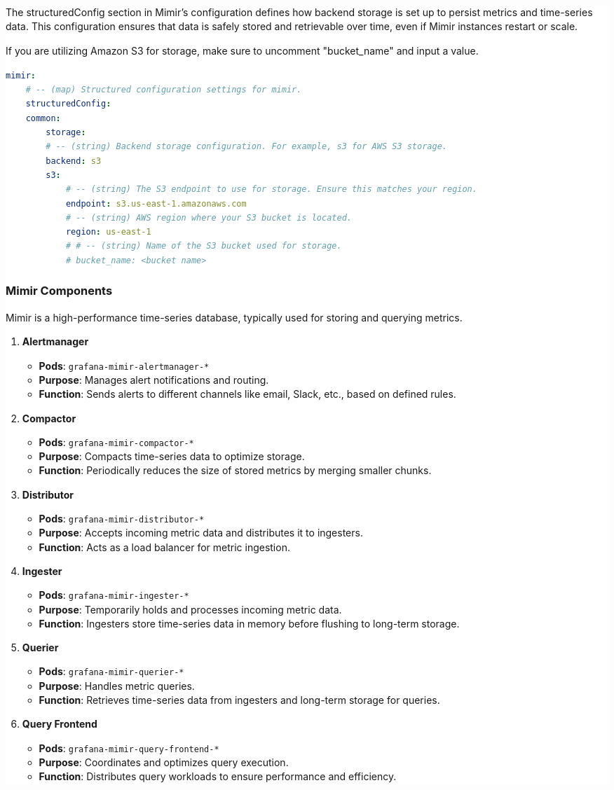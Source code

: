 The structuredConfig section in Mimir’s configuration defines how backend storage is set up to persist metrics and time-series data. This configuration ensures that data is safely stored and retrievable over time, even if Mimir instances restart or scale.

If you are utilizing Amazon S3 for storage, make sure to uncomment "bucket_name" and input a value.

```yaml
mimir:
    # -- (map) Structured configuration settings for mimir.
    structuredConfig: 
    common:
        storage:
        # -- (string) Backend storage configuration. For example, s3 for AWS S3 storage.
        backend: s3
        s3:
            # -- (string) The S3 endpoint to use for storage. Ensure this matches your region.
            endpoint: s3.us-east-1.amazonaws.com
            # -- (string) AWS region where your S3 bucket is located.
            region: us-east-1
            # # -- (string) Name of the S3 bucket used for storage.
            # bucket_name: <bucket name>
```

### Mimir Components
Mimir is a high-performance time-series database, typically used for storing and querying metrics.
1. **Alertmanager**
   - **Pods**: `grafana-mimir-alertmanager-*`
   - **Purpose**: Manages alert notifications and routing.
   - **Function**: Sends alerts to different channels like email, Slack, etc., based on defined rules.

2. **Compactor**
   - **Pods**: `grafana-mimir-compactor-*`
   - **Purpose**: Compacts time-series data to optimize storage.
   - **Function**: Periodically reduces the size of stored metrics by merging smaller chunks.

3. **Distributor**
   - **Pods**: `grafana-mimir-distributor-*`
   - **Purpose**: Accepts incoming metric data and distributes it to ingesters.
   - **Function**: Acts as a load balancer for metric ingestion.

4. **Ingester**
   - **Pods**: `grafana-mimir-ingester-*`
   - **Purpose**: Temporarily holds and processes incoming metric data.
   - **Function**: Ingesters store time-series data in memory before flushing to long-term storage.

5. **Querier**
   - **Pods**: `grafana-mimir-querier-*`
   - **Purpose**: Handles metric queries.
   - **Function**: Retrieves time-series data from ingesters and long-term storage for queries.

6. **Query Frontend**
   - **Pods**: `grafana-mimir-query-frontend-*`
   - **Purpose**: Coordinates and optimizes query execution.
   - **Function**: Distributes query workloads to ensure performance and efficiency.
